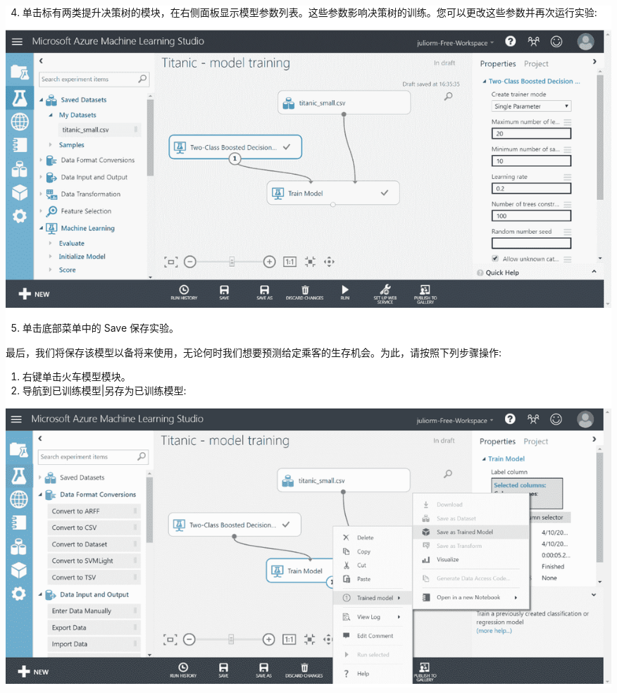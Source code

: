 4.  单击标有两类提升决策树的模块，在右侧面板显示模型参数列表。这些参数影响决策树的训练。您可以更改这些参数并再次运行实验:

![](img/dd6192ff-6fd1-4f54-9826-d587b2008757.png)

5.  单击底部菜单中的 Save 保存实验。

最后，我们将保存该模型以备将来使用，无论何时我们想要预测给定乘客的生存机会。为此，请按照下列步骤操作:

1.  右键单击火车模型模块。
2.  导航到已训练模型|另存为已训练模型:

![](img/ef19e848-2029-4c08-b9b1-f980523197c9.png)
